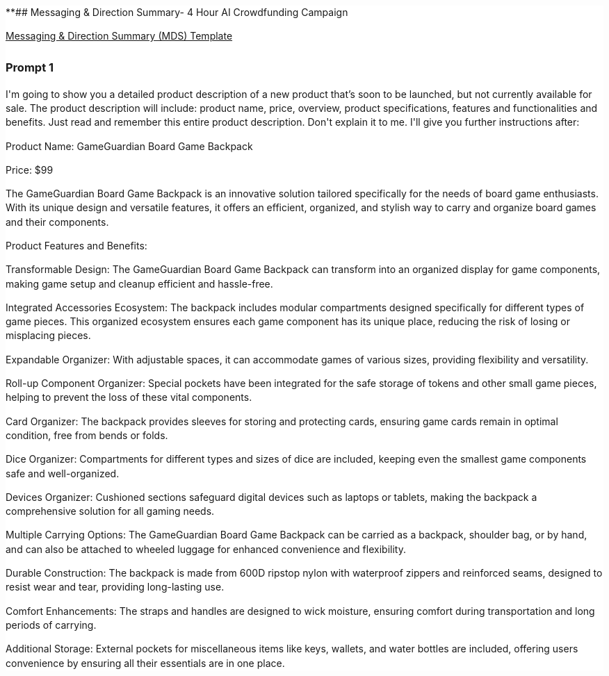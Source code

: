 






**## Messaging & Direction Summary- 4 Hour AI Crowdfunding Campaign

[Messaging &amp; Direction Summary (MDS) Template](https://docs.google.com/document/d/1XyEhC1NRBU2DseOyGSxEdkZ1DAFAwwOQD8YSLtANJCE/edit?usp=sharing)

### Prompt 1

I'm going to show you a detailed product description of a new product that’s soon to be launched, but not currently available for sale. The product description will include: product name, price, overview, product specifications, features and functionalities and benefits. Just read and remember this entire product description. Don't explain it to me. I'll give you further instructions after:

Product Name: GameGuardian Board Game Backpack

Price: $99

The GameGuardian Board Game Backpack is an innovative solution tailored specifically for the needs of board game enthusiasts. With its unique design and versatile features, it offers an efficient, organized, and stylish way to carry and organize board games and their components.

Product Features and Benefits:

Transformable Design: The GameGuardian Board Game Backpack can transform into an organized display for game components, making game setup and cleanup efficient and hassle-free.

Integrated Accessories Ecosystem: The backpack includes modular compartments designed specifically for different types of game pieces. This organized ecosystem ensures each game component has its unique place, reducing the risk of losing or misplacing pieces.

Expandable Organizer: With adjustable spaces, it can accommodate games of various sizes, providing flexibility and versatility.

Roll-up Component Organizer: Special pockets have been integrated for the safe storage of tokens and other small game pieces, helping to prevent the loss of these vital components.

Card Organizer: The backpack provides sleeves for storing and protecting cards, ensuring game cards remain in optimal condition, free from bends or folds.

Dice Organizer: Compartments for different types and sizes of dice are included, keeping even the smallest game components safe and well-organized.

Devices Organizer: Cushioned sections safeguard digital devices such as laptops or tablets, making the backpack a comprehensive solution for all gaming needs.

Multiple Carrying Options: The GameGuardian Board Game Backpack can be carried as a backpack, shoulder bag, or by hand, and can also be attached to wheeled luggage for enhanced convenience and flexibility.

Durable Construction: The backpack is made from 600D ripstop nylon with waterproof zippers and reinforced seams, designed to resist wear and tear, providing long-lasting use.

Comfort Enhancements: The straps and handles are designed to wick moisture, ensuring comfort during transportation and long periods of carrying.

Additional Storage: External pockets for miscellaneous items like keys, wallets, and water bottles are included, offering users convenience by ensuring all their essentials are in one place.
